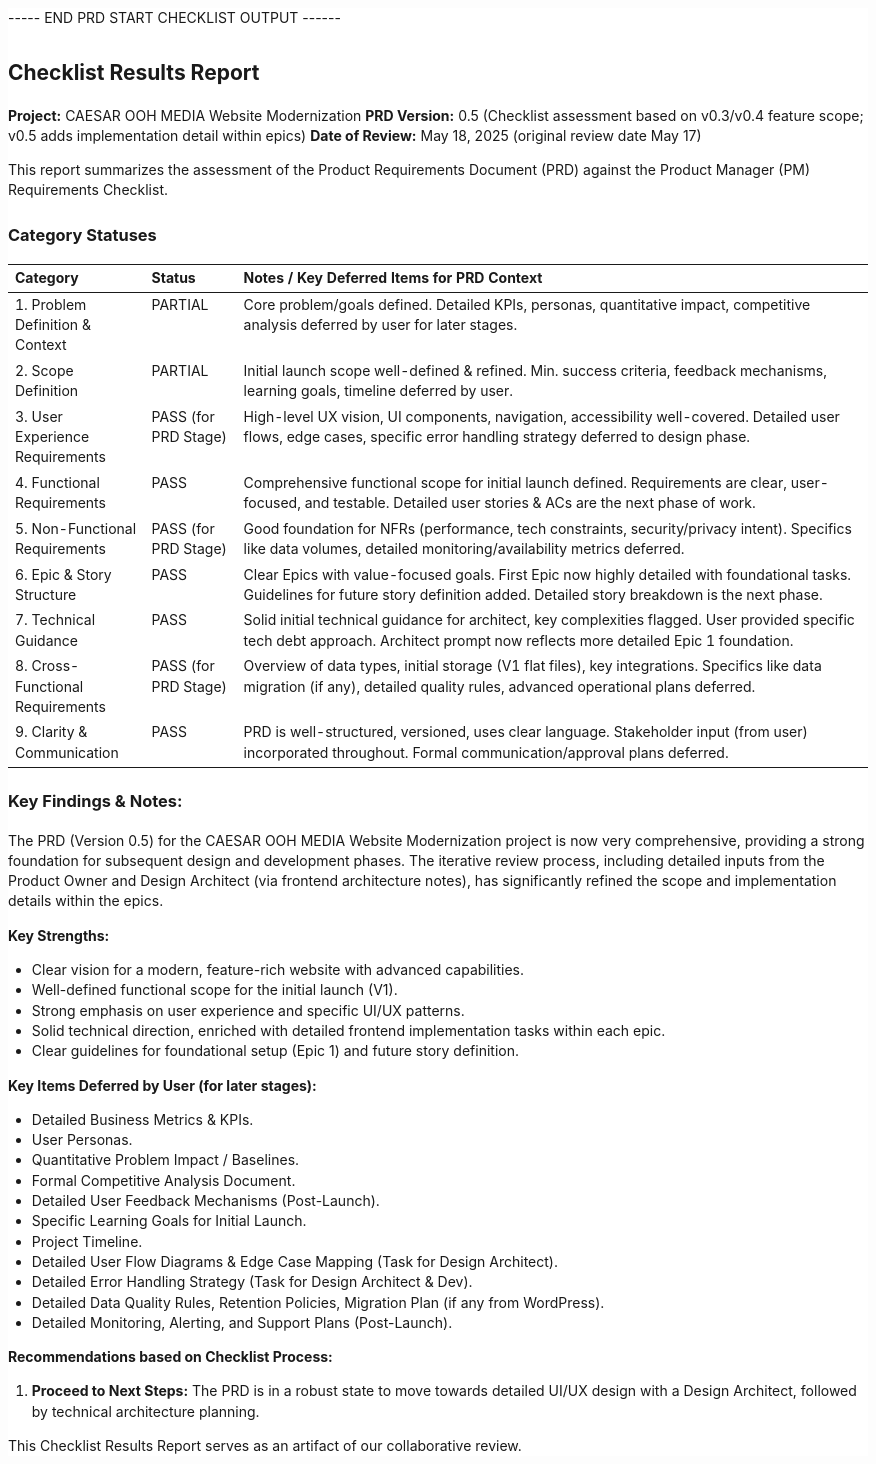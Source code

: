 ----- END PRD START CHECKLIST OUTPUT ------

## Checklist Results Report

**Project:** CAESAR OOH MEDIA Website Modernization
**PRD Version:** 0.5 (Checklist assessment based on v0.3/v0.4 feature scope; v0.5 adds implementation detail within epics)
**Date of Review:** May 18, 2025 (original review date May 17)

This report summarizes the assessment of the Product Requirements Document (PRD) against the Product Manager (PM) Requirements Checklist.

### Category Statuses

| Category                           | Status                          | Notes / Key Deferred Items for PRD Context                                                                                                                                                           |
| :--------------------------------- | :------------------------------ | :----------------------------------------------------------------------------------------------------------------------------------------------------------------------------------------------------- |
| 1. Problem Definition & Context    | PARTIAL                         | Core problem/goals defined. Detailed KPIs, personas, quantitative impact, competitive analysis deferred by user for later stages.                                                                       |
| 2. Scope Definition                | PARTIAL                         | Initial launch scope well-defined & refined. Min. success criteria, feedback mechanisms, learning goals, timeline deferred by user.                                                                         |
| 3. User Experience Requirements    | PASS (for PRD Stage)            | High-level UX vision, UI components, navigation, accessibility well-covered. Detailed user flows, edge cases, specific error handling strategy deferred to design phase.                                   |
| 4. Functional Requirements         | PASS                            | Comprehensive functional scope for initial launch defined. Requirements are clear, user-focused, and testable. Detailed user stories & ACs are the next phase of work.                                  |
| 5. Non-Functional Requirements     | PASS (for PRD Stage)            | Good foundation for NFRs (performance, tech constraints, security/privacy intent). Specifics like data volumes, detailed monitoring/availability metrics deferred.                                        |
| 6. Epic & Story Structure          | PASS                            | Clear Epics with value-focused goals. First Epic now highly detailed with foundational tasks. Guidelines for future story definition added. Detailed story breakdown is the next phase.                    |
| 7. Technical Guidance              | PASS                            | Solid initial technical guidance for architect, key complexities flagged. User provided specific tech debt approach. Architect prompt now reflects more detailed Epic 1 foundation.                      |
| 8. Cross-Functional Requirements   | PASS (for PRD Stage)            | Overview of data types, initial storage (V1 flat files), key integrations. Specifics like data migration (if any), detailed quality rules, advanced operational plans deferred.                              |
| 9. Clarity & Communication         | PASS                            | PRD is well-structured, versioned, uses clear language. Stakeholder input (from user) incorporated throughout. Formal communication/approval plans deferred.                                               |

### Key Findings & Notes:

The PRD (Version 0.5) for the CAESAR OOH MEDIA Website Modernization project is now very comprehensive, providing a strong foundation for subsequent design and development phases. The iterative review process, including detailed inputs from the Product Owner and Design Architect (via frontend architecture notes), has significantly refined the scope and implementation details within the epics.

**Key Strengths:**

* Clear vision for a modern, feature-rich website with advanced capabilities.
* Well-defined functional scope for the initial launch (V1).
* Strong emphasis on user experience and specific UI/UX patterns.
* Solid technical direction, enriched with detailed frontend implementation tasks within each epic.
* Clear guidelines for foundational setup (Epic 1) and future story definition.

**Key Items Deferred by User (for later stages):**

* Detailed Business Metrics & KPIs.
* User Personas.
* Quantitative Problem Impact / Baselines.
* Formal Competitive Analysis Document.
* Detailed User Feedback Mechanisms (Post-Launch).
* Specific Learning Goals for Initial Launch.
* Project Timeline.
* Detailed User Flow Diagrams & Edge Case Mapping (Task for Design Architect).
* Detailed Error Handling Strategy (Task for Design Architect & Dev).
* Detailed Data Quality Rules, Retention Policies, Migration Plan (if any from WordPress).
* Detailed Monitoring, Alerting, and Support Plans (Post-Launch).

**Recommendations based on Checklist Process:**

1.  **Proceed to Next Steps:** The PRD is in a robust state to move towards detailed UI/UX design with a Design Architect, followed by technical architecture planning.

This Checklist Results Report serves as an artifact of our collaborative review.